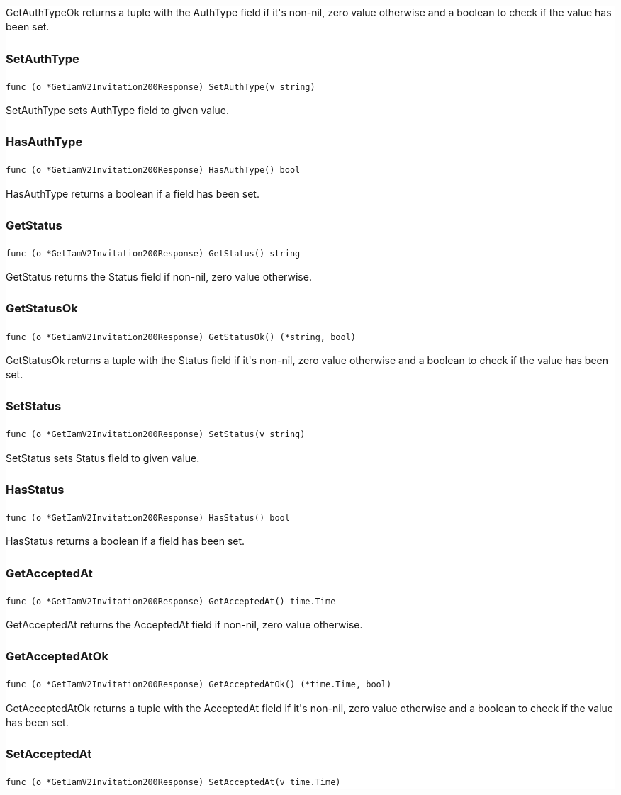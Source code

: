 GetAuthTypeOk returns a tuple with the AuthType field if it's non-nil, zero value otherwise
and a boolean to check if the value has been set.

### SetAuthType

`func (o *GetIamV2Invitation200Response) SetAuthType(v string)`

SetAuthType sets AuthType field to given value.

### HasAuthType

`func (o *GetIamV2Invitation200Response) HasAuthType() bool`

HasAuthType returns a boolean if a field has been set.

### GetStatus

`func (o *GetIamV2Invitation200Response) GetStatus() string`

GetStatus returns the Status field if non-nil, zero value otherwise.

### GetStatusOk

`func (o *GetIamV2Invitation200Response) GetStatusOk() (*string, bool)`

GetStatusOk returns a tuple with the Status field if it's non-nil, zero value otherwise
and a boolean to check if the value has been set.

### SetStatus

`func (o *GetIamV2Invitation200Response) SetStatus(v string)`

SetStatus sets Status field to given value.

### HasStatus

`func (o *GetIamV2Invitation200Response) HasStatus() bool`

HasStatus returns a boolean if a field has been set.

### GetAcceptedAt

`func (o *GetIamV2Invitation200Response) GetAcceptedAt() time.Time`

GetAcceptedAt returns the AcceptedAt field if non-nil, zero value otherwise.

### GetAcceptedAtOk

`func (o *GetIamV2Invitation200Response) GetAcceptedAtOk() (*time.Time, bool)`

GetAcceptedAtOk returns a tuple with the AcceptedAt field if it's non-nil, zero value otherwise
and a boolean to check if the value has been set.

### SetAcceptedAt

`func (o *GetIamV2Invitation200Response) SetAcceptedAt(v time.Time)`
